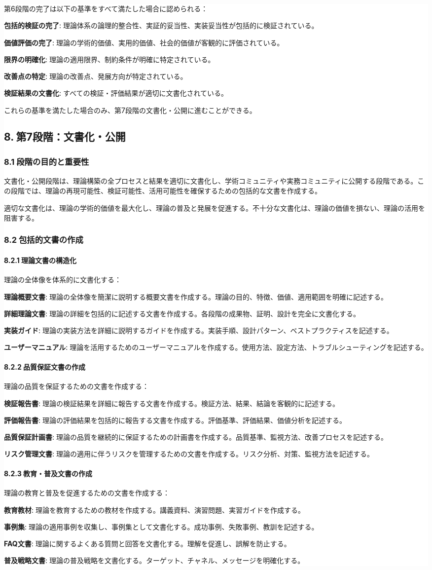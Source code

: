 第6段階の完了は以下の基準をすべて満たした場合に認められる：

**包括的検証の完了**: 理論体系の論理的整合性、実証的妥当性、実装妥当性が包括的に検証されている。

**価値評価の完了**: 理論の学術的価値、実用的価値、社会的価値が客観的に評価されている。

**限界の明確化**: 理論の適用限界、制約条件が明確に特定されている。

**改善点の特定**: 理論の改善点、発展方向が特定されている。

**検証結果の文書化**: すべての検証・評価結果が適切に文書化されている。

これらの基準を満たした場合のみ、第7段階の文書化・公開に進むことができる。

## 8. 第7段階：文書化・公開

### 8.1 段階の目的と重要性

文書化・公開段階は、理論構築の全プロセスと結果を適切に文書化し、学術コミュニティや実務コミュニティに公開する段階である。この段階では、理論の再現可能性、検証可能性、活用可能性を確保するための包括的な文書を作成する。

適切な文書化は、理論の学術的価値を最大化し、理論の普及と発展を促進する。不十分な文書化は、理論の価値を損ない、理論の活用を阻害する。

### 8.2 包括的文書の作成

#### 8.2.1 理論文書の構造化

理論の全体像を体系的に文書化する：

**理論概要文書**: 理論の全体像を簡潔に説明する概要文書を作成する。理論の目的、特徴、価値、適用範囲を明確に記述する。

**詳細理論文書**: 理論の詳細を包括的に記述する文書を作成する。各段階の成果物、証明、設計を完全に文書化する。

**実装ガイド**: 理論の実装方法を詳細に説明するガイドを作成する。実装手順、設計パターン、ベストプラクティスを記述する。

**ユーザーマニュアル**: 理論を活用するためのユーザーマニュアルを作成する。使用方法、設定方法、トラブルシューティングを記述する。

#### 8.2.2 品質保証文書の作成

理論の品質を保証するための文書を作成する：

**検証報告書**: 理論の検証結果を詳細に報告する文書を作成する。検証方法、結果、結論を客観的に記述する。

**評価報告書**: 理論の評価結果を包括的に報告する文書を作成する。評価基準、評価結果、価値分析を記述する。

**品質保証計画書**: 理論の品質を継続的に保証するための計画書を作成する。品質基準、監視方法、改善プロセスを記述する。

**リスク管理文書**: 理論の適用に伴うリスクを管理するための文書を作成する。リスク分析、対策、監視方法を記述する。

#### 8.2.3 教育・普及文書の作成

理論の教育と普及を促進するための文書を作成する：

**教育教材**: 理論を教育するための教材を作成する。講義資料、演習問題、実習ガイドを作成する。

**事例集**: 理論の適用事例を収集し、事例集として文書化する。成功事例、失敗事例、教訓を記述する。

**FAQ文書**: 理論に関するよくある質問と回答を文書化する。理解を促進し、誤解を防止する。

**普及戦略文書**: 理論の普及戦略を文書化する。ターゲット、チャネル、メッセージを明確化する。
